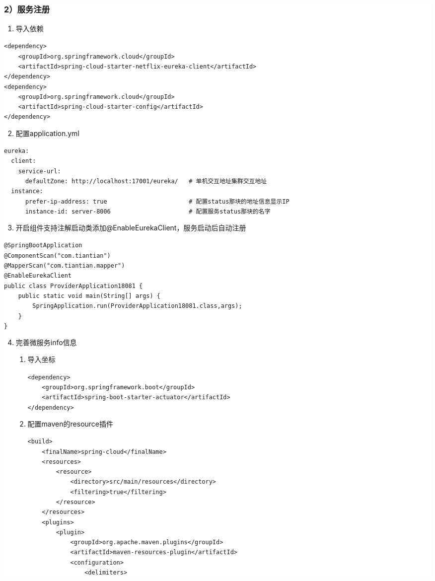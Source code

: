 ### 2）服务注册

1. 导入依赖

```
<dependency>
    <groupId>org.springframework.cloud</groupId>
    <artifactId>spring-cloud-starter-netflix-eureka-client</artifactId>
</dependency>
<dependency>
    <groupId>org.springframework.cloud</groupId>
    <artifactId>spring-cloud-starter-config</artifactId>
</dependency>
```

2. 配置application.yml

```
eureka:
  client:
    service-url:
      defaultZone: http://localhost:17001/eureka/   # 单机交互地址集群交互地址
  instance:
      prefer-ip-address: true                       # 配置status那块的地址信息显示IP
      instance-id: server-8006                      # 配置服务status那块的名字
```

3. 开启组件支持注解启动类添加@EnableEurekaClient，服务启动后自动注册

```
@SpringBootApplication
@ComponentScan("com.tiantian")
@MapperScan("com.tiantian.mapper")
@EnableEurekaClient
public class ProviderApplication18081 {
    public static void main(String[] args) {
        SpringApplication.run(ProviderApplication18081.class,args);
    }
}
```

4. 完善微服务info信息

   1. 导入坐标

      ```
      <dependency>
          <groupId>org.springframework.boot</groupId>
          <artifactId>spring-boot-starter-actuator</artifactId>
      </dependency>
      ```

   2. 配置maven的resource插件

      ```
      <build>
          <finalName>spring-cloud</finalName>
          <resources>
              <resource>
                  <directory>src/main/resources</directory>
                  <filtering>true</filtering>
              </resource>
          </resources>
          <plugins>
              <plugin>
                  <groupId>org.apache.maven.plugins</groupId>
                  <artifactId>maven-resources-plugin</artifactId>
                  <configuration>
                      <delimiters>